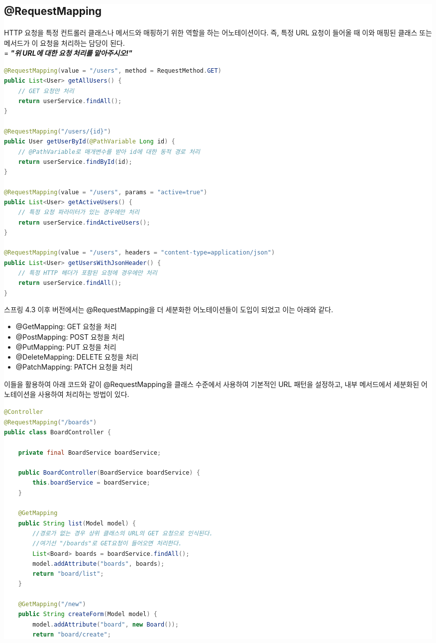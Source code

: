 ## @RequestMapping
HTTP 요청을 특정 컨트롤러 클래스나 메서드와 매핑하기 위한 역할을 하는 어노테이션이다. 즉, 특정 URL 요청이 들어올 때 이와 매핑된 클래스 또는 메서드가 이 요청을 처리하는 담당이 된다.  
= ***"위 URL에 대한 요청 처리를 맡아주시오!"***
```java
@RequestMapping(value = "/users", method = RequestMethod.GET)
public List<User> getAllUsers() {
    // GET 요청만 처리
    return userService.findAll();
}

@RequestMapping("/users/{id}")
public User getUserById(@PathVariable Long id) {
    // @PathVariable로 매개변수를 받아 id에 대한 동적 경로 처리
    return userService.findById(id);
}

@RequestMapping(value = "/users", params = "active=true")
public List<User> getActiveUsers() {
    // 특정 요청 파라미터가 있는 경우에만 처리
    return userService.findActiveUsers();
}

@RequestMapping(value = "/users", headers = "content-type=application/json")
public List<User> getUsersWithJsonHeader() {
    // 특정 HTTP 헤더가 포함된 요청에 경우에만 처리
    return userService.findAll();
}
```
  
스프링 4.3 이후 버전에서는 @RequestMapping을 더 세분화한 어노테이션들이 도입이 되었고 이는 아래와 같다.  
- @GetMapping: GET 요청을 처리
- @PostMapping: POST 요청을 처리
- @PutMapping: PUT 요청을 처리
- @DeleteMapping: DELETE 요청을 처리
- @PatchMapping: PATCH 요청을 처리

이들을 활용하여 아래 코드와 같이 @RequestMapping을 클래스 수준에서 사용하여 기본적인 URL 패턴을 설정하고, 내부 메서드에서 세분화된 어노테이션을 사용하여 처리하는 방법이 있다.   

```java
@Controller
@RequestMapping("/boards")
public class BoardController {

    private final BoardService boardService;

    public BoardController(BoardService boardService) {
        this.boardService = boardService;
    }

    @GetMapping
    public String list(Model model) {
        //경로가 없는 경우 상위 클래스의 URL의 GET 요청으로 인식된다. 
        //여기선 "/boards"로 GET요청이 들어오면 처리한다.
        List<Board> boards = boardService.findAll();
        model.addAttribute("boards", boards);
        return "board/list";
    }

    @GetMapping("/new")
    public String createForm(Model model) {
        model.addAttribute("board", new Board());
        return "board/create";
```